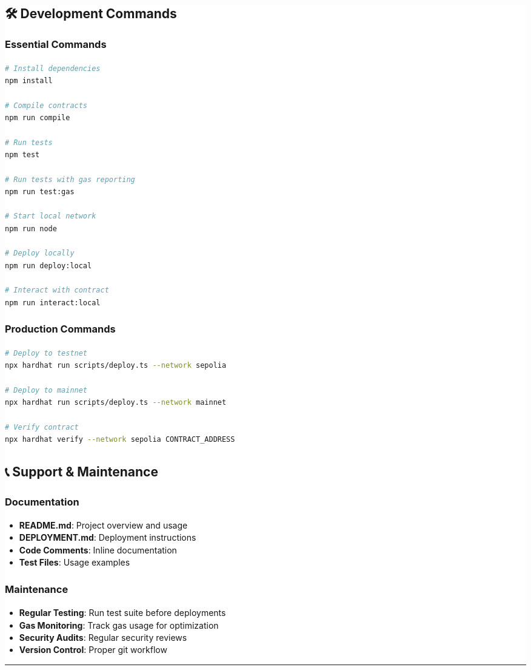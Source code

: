 ## 🛠️ Development Commands

### Essential Commands
```bash
# Install dependencies
npm install

# Compile contracts
npm run compile

# Run tests
npm test

# Run tests with gas reporting
npm run test:gas

# Start local network
npm run node

# Deploy locally
npm run deploy:local

# Interact with contract
npm run interact:local
```

### Production Commands
```bash
# Deploy to testnet
npx hardhat run scripts/deploy.ts --network sepolia

# Deploy to mainnet
npx hardhat run scripts/deploy.ts --network mainnet

# Verify contract
npx hardhat verify --network sepolia CONTRACT_ADDRESS
```

## 📞 Support & Maintenance

### Documentation
- **README.md**: Project overview and usage
- **DEPLOYMENT.md**: Deployment instructions
- **Code Comments**: Inline documentation
- **Test Files**: Usage examples

### Maintenance
- **Regular Testing**: Run test suite before deployments
- **Gas Monitoring**: Track gas usage for optimization
- **Security Audits**: Regular security reviews
- **Version Control**: Proper git workflow

---